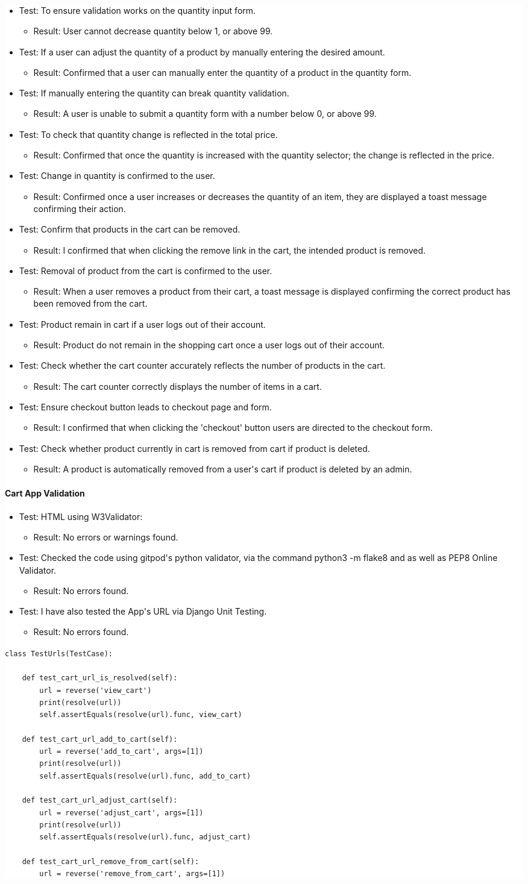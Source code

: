 * Test: To ensure validation works on the quantity input form.
    * Result: User cannot decrease quantity below 1, or above 99. 

* Test: If a user can adjust the quantity of a product by manually entering the desired amount.
    * Result: Confirmed that a user can manually enter the quantity of a product in the quantity form.

* Test: If manually entering the quantity can break quantity validation.
    * Result: A user is unable to submit a quantity form with a number below 0, or above 99.

* Test: To check that quantity change is reflected in the total price. 
    * Result: Confirmed that once the quantity is increased with the quantity selector; the change is reflected in the price. 

* Test: Change in quantity is confirmed to the user.
    * Result: Confirmed once a user increases or decreases the quantity of an item, they are displayed a toast message confirming their action.

* Test: Confirm that products in the cart can be removed.
    * Result: I confirmed that when clicking the remove link in the cart, the intended product is removed.

* Test: Removal of product from the cart is confirmed to the user.
    * Result: When a user removes a product from their cart, a toast message is displayed confirming the correct product has been removed from the cart.

* Test: Product remain in cart if a user logs out of their account. 
    * Result: Product do not remain in the shopping cart once a user logs out of their account.

* Test: Check whether the cart counter accurately reflects the number of products in the cart.
    * Result: The cart counter correctly displays the number of items in a cart. 

* Test: Ensure checkout button leads to checkout page and form.
    * Result: I confirmed that when clicking the 'checkout' button users are directed to the checkout form.

* Test: Check whether product currently in cart is removed from cart if product is deleted.
    * Result: A product is automatically removed from a user's cart if product is deleted by an admin.


#### Cart App Validation 

* Test: HTML using W3Validator:
    * Result: No errors or warnings found.

* Test: Checked the code using gitpod's python validator, via the command python3 -m flake8 and as well as PEP8 Online Validator.
    * Result: No errors found. 

* Test: I have also tested the App's URL via Django Unit Testing.
    * Result: No errors found.

```
class TestUrls(TestCase):

    def test_cart_url_is_resolved(self):
        url = reverse('view_cart')
        print(resolve(url))
        self.assertEquals(resolve(url).func, view_cart)

    def test_cart_url_add_to_cart(self):
        url = reverse('add_to_cart', args=[1])
        print(resolve(url))
        self.assertEquals(resolve(url).func, add_to_cart)

    def test_cart_url_adjust_cart(self):
        url = reverse('adjust_cart', args=[1])
        print(resolve(url))
        self.assertEquals(resolve(url).func, adjust_cart)

    def test_cart_url_remove_from_cart(self):
        url = reverse('remove_from_cart', args=[1])
```